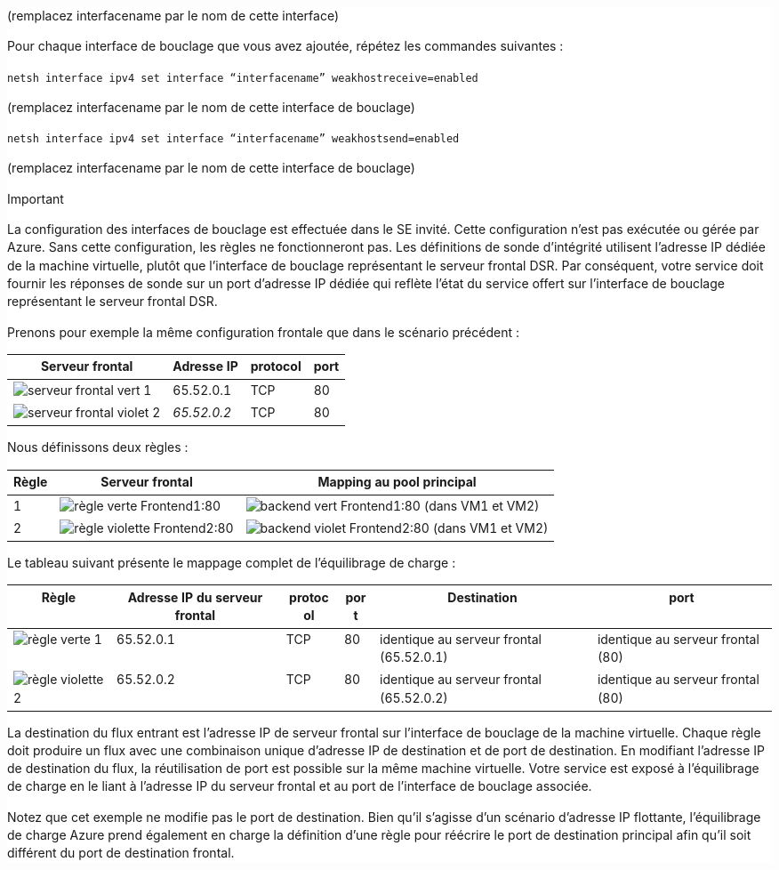 (remplacez interfacename par le nom de cette interface)

Pour chaque interface de bouclage que vous avez ajoutée, répétez les commandes suivantes :

```console
netsh interface ipv4 set interface “interfacename” weakhostreceive=enabled 
```

(remplacez interfacename par le nom de cette interface de bouclage)

```console
netsh interface ipv4 set interface “interfacename” weakhostsend=enabled 
```

(remplacez interfacename par le nom de cette interface de bouclage)

> [!IMPORTANT]
> La configuration des interfaces de bouclage est effectuée dans le SE invité. Cette configuration n’est pas exécutée ou gérée par Azure. Sans cette configuration, les règles ne fonctionneront pas. Les définitions de sonde d’intégrité utilisent l’adresse IP dédiée de la machine virtuelle, plutôt que l’interface de bouclage représentant le serveur frontal DSR. Par conséquent, votre service doit fournir les réponses de sonde sur un port d’adresse IP dédiée qui reflète l’état du service offert sur l’interface de bouclage représentant le serveur frontal DSR.


Prenons pour exemple la même configuration frontale que dans le scénario précédent :

| Serveur frontal | Adresse IP | protocol | port |
| --- | --- | --- | --- |
| ![serveur frontal vert](./media/load-balancer-multivip-overview/load-balancer-rule-green.png) 1 |65.52.0.1 |TCP |80 |
| ![serveur frontal violet](./media/load-balancer-multivip-overview/load-balancer-rule-purple.png) 2 |*65.52.0.2* |TCP |80 |

Nous définissons deux règles :

| Règle | Serveur frontal | Mapping au pool principal |
| --- | --- | --- |
| 1 |![règle verte](./media/load-balancer-multivip-overview/load-balancer-rule-green.png) Frontend1:80 |![backend vert](./media/load-balancer-multivip-overview/load-balancer-rule-green.png) Frontend1:80 (dans VM1 et VM2) |
| 2 |![règle violette](./media/load-balancer-multivip-overview/load-balancer-rule-purple.png) Frontend2:80 |![backend violet](./media/load-balancer-multivip-overview/load-balancer-rule-purple.png) Frontend2:80 (dans VM1 et VM2) |

Le tableau suivant présente le mappage complet de l’équilibrage de charge :

| Règle | Adresse IP du serveur frontal | protocol | port | Destination | port |
| --- | --- | --- | --- | --- | --- |
| ![règle verte](./media/load-balancer-multivip-overview/load-balancer-rule-green.png) 1 |65.52.0.1 |TCP |80 |identique au serveur frontal (65.52.0.1) |identique au serveur frontal (80) |
| ![règle violette](./media/load-balancer-multivip-overview/load-balancer-rule-purple.png) 2 |65.52.0.2 |TCP |80 |identique au serveur frontal (65.52.0.2) |identique au serveur frontal (80) |

La destination du flux entrant est l’adresse IP de serveur frontal sur l’interface de bouclage de la machine virtuelle. Chaque règle doit produire un flux avec une combinaison unique d’adresse IP de destination et de port de destination. En modifiant l’adresse IP de destination du flux, la réutilisation de port est possible sur la même machine virtuelle. Votre service est exposé à l’équilibrage de charge en le liant à l’adresse IP du serveur frontal et au port de l’interface de bouclage associée.

Notez que cet exemple ne modifie pas le port de destination. Bien qu’il s’agisse d’un scénario d’adresse IP flottante, l’équilibrage de charge Azure prend également en charge la définition d’une règle pour réécrire le port de destination principal afin qu’il soit différent du port de destination frontal.
